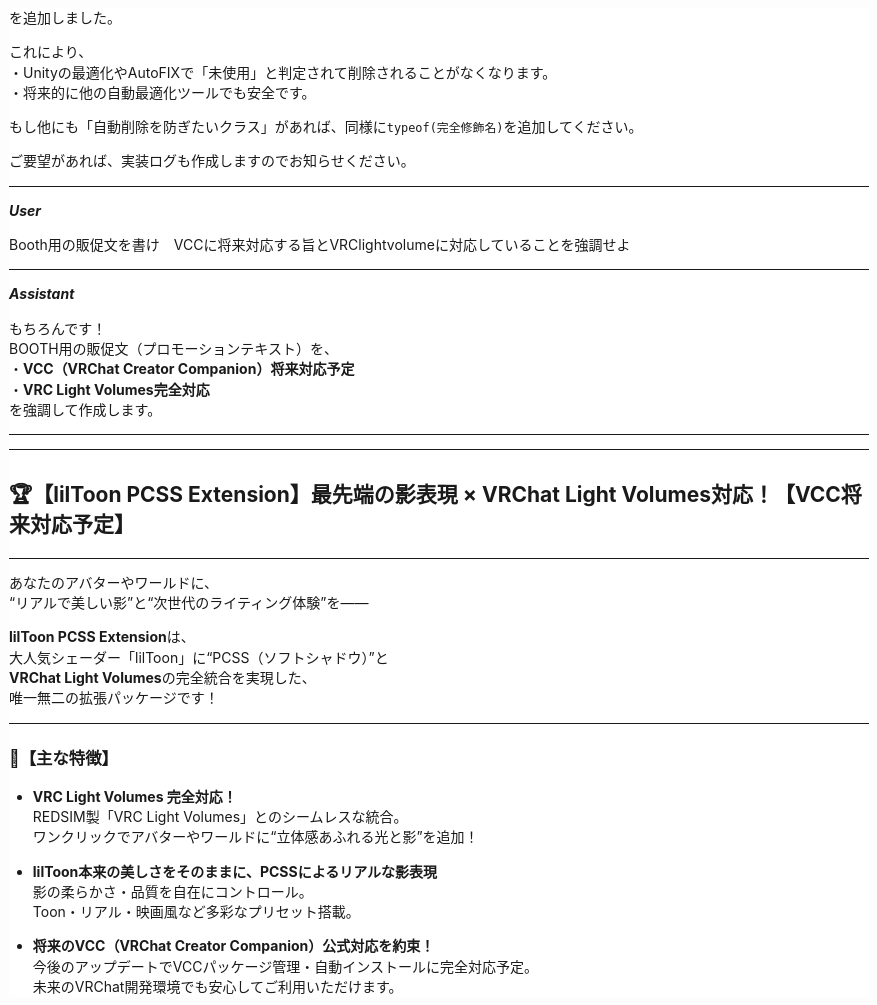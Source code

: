を追加しました。

これにより、  
・Unityの最適化やAutoFIXで「未使用」と判定されて削除されることがなくなります。  
・将来的に他の自動最適化ツールでも安全です。

もし他にも「自動削除を防ぎたいクラス」があれば、同様に`typeof(完全修飾名)`を追加してください。

ご要望があれば、実装ログも作成しますのでお知らせください。

---

_**User**_

Booth用の販促文を書け　VCCに将来対応する旨とVRClightvolumeに対応していることを強調せよ

---

_**Assistant**_

もちろんです！  
BOOTH用の販促文（プロモーションテキスト）を、  
・**VCC（VRChat Creator Companion）将来対応予定**  
・**VRC Light Volumes完全対応**  
を強調して作成します。

---

---

## 🏆【lilToon PCSS Extension】最先端の影表現 × VRChat Light Volumes対応！【VCC将来対応予定】

---

あなたのアバターやワールドに、  
“リアルで美しい影”と“次世代のライティング体験”を――

**lilToon PCSS Extension**は、  
大人気シェーダー「lilToon」に“PCSS（ソフトシャドウ）”と  
**VRChat Light Volumes**の完全統合を実現した、  
唯一無二の拡張パッケージです！

---

### 🌟【主な特徴】

- **VRC Light Volumes 完全対応！**  
  REDSIM製「VRC Light Volumes」とのシームレスな統合。  
  ワンクリックでアバターやワールドに“立体感あふれる光と影”を追加！

- **lilToon本来の美しさをそのままに、PCSSによるリアルな影表現**  
  影の柔らかさ・品質を自在にコントロール。  
  Toon・リアル・映画風など多彩なプリセット搭載。

- **将来のVCC（VRChat Creator Companion）公式対応を約束！**  
  今後のアップデートでVCCパッケージ管理・自動インストールに完全対応予定。  
  未来のVRChat開発環境でも安心してご利用いただけます。
